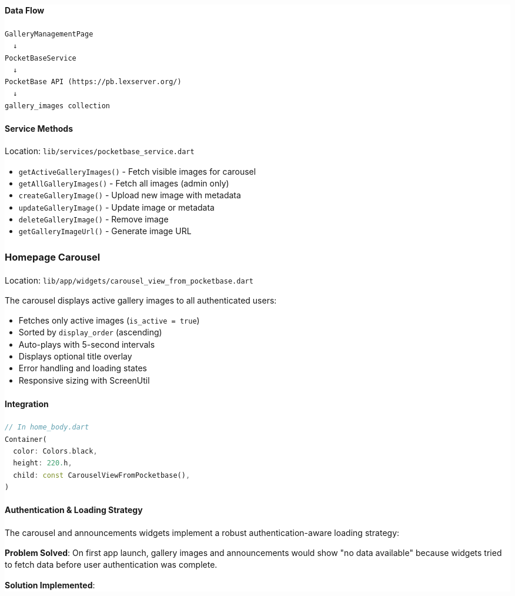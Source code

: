 #### Data Flow

```
GalleryManagementPage
  ↓
PocketBaseService
  ↓
PocketBase API (https://pb.lexserver.org/)
  ↓
gallery_images collection
```

#### Service Methods

Location: `lib/services/pocketbase_service.dart`

- `getActiveGalleryImages()` - Fetch visible images for carousel
- `getAllGalleryImages()` - Fetch all images (admin only)
- `createGalleryImage()` - Upload new image with metadata
- `updateGalleryImage()` - Update image or metadata
- `deleteGalleryImage()` - Remove image
- `getGalleryImageUrl()` - Generate image URL

### Homepage Carousel

Location: `lib/app/widgets/carousel_view_from_pocketbase.dart`

The carousel displays active gallery images to all authenticated users:

- Fetches only active images (`is_active = true`)
- Sorted by `display_order` (ascending)
- Auto-plays with 5-second intervals
- Displays optional title overlay
- Error handling and loading states
- Responsive sizing with ScreenUtil

#### Integration

```dart
// In home_body.dart
Container(
  color: Colors.black,
  height: 220.h,
  child: const CarouselViewFromPocketbase(),
)
```

#### Authentication & Loading Strategy

The carousel and announcements widgets implement a robust authentication-aware loading strategy:

**Problem Solved**: On first app launch, gallery images and announcements would show "no data available" because widgets tried to fetch data before user authentication was complete.

**Solution Implemented**:
